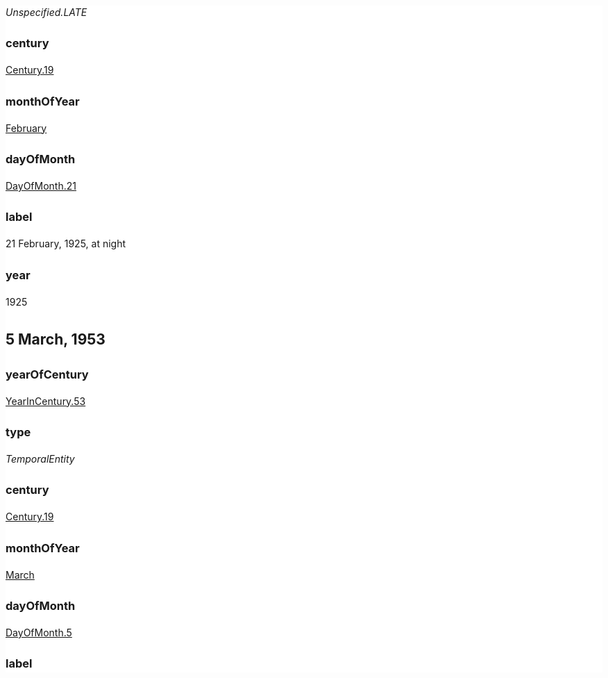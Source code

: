 
*Unspecified.LATE*

### century


[Century.19](#Century.19)

### monthOfYear


[February](#February)

### dayOfMonth


[DayOfMonth.21](#DayOfMonth.21)

### label


21 February, 1925, at night

### year


1925

## 5 March, 1953

### yearOfCentury


[YearInCentury.53](#YearInCentury.53)

### type


*TemporalEntity*

### century


[Century.19](#Century.19)

### monthOfYear


[March](#March)

### dayOfMonth


[DayOfMonth.5](#DayOfMonth.5)

### label


